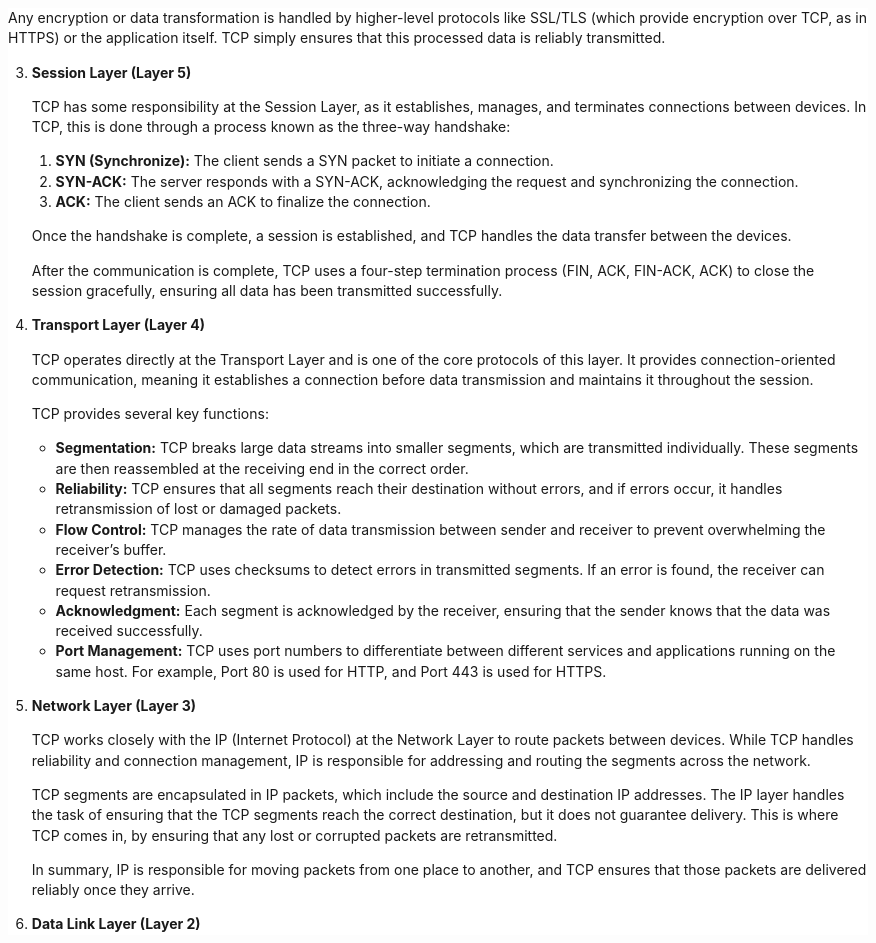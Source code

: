    Any encryption or data transformation is handled by higher-level protocols like SSL/TLS (which provide encryption over TCP, as in HTTPS) or the application itself. TCP simply ensures that this processed data is reliably transmitted.

3. **Session Layer (Layer 5)**

   TCP has some responsibility at the Session Layer, as it establishes, manages, and terminates connections between devices. In TCP, this is done through a process known as the three-way handshake:

   1. **SYN (Synchronize):** The client sends a SYN packet to initiate a connection.
   2. **SYN-ACK:** The server responds with a SYN-ACK, acknowledging the request and synchronizing the connection.
   3. **ACK:** The client sends an ACK to finalize the connection.

   Once the handshake is complete, a session is established, and TCP handles the data transfer between the devices.

   After the communication is complete, TCP uses a four-step termination process (FIN, ACK, FIN-ACK, ACK) to close the session gracefully, ensuring all data has been transmitted successfully. 

4. **Transport Layer (Layer 4)**

   TCP operates directly at the Transport Layer and is one of the core protocols of this layer. It provides connection-oriented communication, meaning it establishes a connection before data transmission and maintains it throughout the session.

   TCP provides several key functions:

   - **Segmentation:** TCP breaks large data streams into smaller segments, which are transmitted individually. These segments are then reassembled at the receiving end in the correct order.
   - **Reliability:** TCP ensures that all segments reach their destination without errors, and if errors occur, it handles retransmission of lost or damaged packets.
   - **Flow Control:** TCP manages the rate of data transmission between sender and receiver to prevent overwhelming the receiver’s buffer.
   - **Error Detection:** TCP uses checksums to detect errors in transmitted segments. If an error is found, the receiver can request retransmission.
   - **Acknowledgment:** Each segment is acknowledged by the receiver, ensuring that the sender knows that the data was received successfully.
   - **Port Management:** TCP uses port numbers to differentiate between different services and applications running on the same host. For example, Port 80 is used for HTTP, and Port 443 is used for HTTPS. 

5. **Network Layer (Layer 3)**

   TCP works closely with the IP (Internet Protocol) at the Network Layer to route packets between devices. While TCP handles reliability and connection management, IP is responsible for addressing and routing the segments across the network. 

   TCP segments are encapsulated in IP packets, which include the source and destination IP addresses. The IP layer handles the task of ensuring that the TCP segments reach the correct destination, but it does not guarantee delivery. This is where TCP comes in, by ensuring that any lost or corrupted packets are retransmitted.

   In summary, IP is responsible for moving packets from one place to another, and TCP ensures that those packets are delivered reliably once they arrive.

6. **Data Link Layer (Layer 2)**
